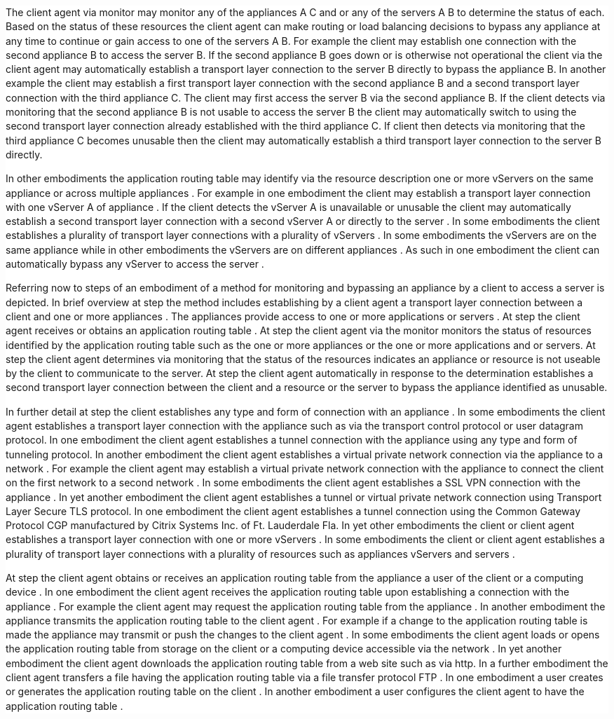 The client agent via monitor may monitor any of the appliances A C and or any of the servers A B to determine the status of each. Based on the status of these resources the client agent can make routing or load balancing decisions to bypass any appliance at any time to continue or gain access to one of the servers A B. For example the client may establish one connection with the second appliance B to access the server B. If the second appliance B goes down or is otherwise not operational the client via the client agent may automatically establish a transport layer connection to the server B directly to bypass the appliance B. In another example the client may establish a first transport layer connection with the second appliance B and a second transport layer connection with the third appliance C. The client may first access the server B via the second appliance B. If the client detects via monitoring that the second appliance B is not usable to access the server B the client may automatically switch to using the second transport layer connection already established with the third appliance C. If client then detects via monitoring that the third appliance C becomes unusable then the client may automatically establish a third transport layer connection to the server B directly.

In other embodiments the application routing table may identify via the resource description one or more vServers on the same appliance or across multiple appliances . For example in one embodiment the client may establish a transport layer connection with one vServer A of appliance . If the client detects the vServer A is unavailable or unusable the client may automatically establish a second transport layer connection with a second vServer A or directly to the server . In some embodiments the client establishes a plurality of transport layer connections with a plurality of vServers . In some embodiments the vServers are on the same appliance while in other embodiments the vServers are on different appliances . As such in one embodiment the client can automatically bypass any vServer to access the server .

Referring now to steps of an embodiment of a method for monitoring and bypassing an appliance by a client to access a server is depicted. In brief overview at step the method includes establishing by a client agent a transport layer connection between a client and one or more appliances . The appliances provide access to one or more applications or servers . At step the client agent receives or obtains an application routing table . At step the client agent via the monitor monitors the status of resources identified by the application routing table such as the one or more appliances or the one or more applications and or servers. At step the client agent determines via monitoring that the status of the resources indicates an appliance or resource is not useable by the client to communicate to the server. At step the client agent automatically in response to the determination establishes a second transport layer connection between the client and a resource or the server to bypass the appliance identified as unusable.

In further detail at step the client establishes any type and form of connection with an appliance . In some embodiments the client agent establishes a transport layer connection with the appliance such as via the transport control protocol or user datagram protocol. In one embodiment the client agent establishes a tunnel connection with the appliance using any type and form of tunneling protocol. In another embodiment the client agent establishes a virtual private network connection via the appliance to a network . For example the client agent may establish a virtual private network connection with the appliance to connect the client on the first network to a second network . In some embodiments the client agent establishes a SSL VPN connection with the appliance . In yet another embodiment the client agent establishes a tunnel or virtual private network connection using Transport Layer Secure TLS protocol. In one embodiment the client agent establishes a tunnel connection using the Common Gateway Protocol CGP manufactured by Citrix Systems Inc. of Ft. Lauderdale Fla. In yet other embodiments the client or client agent establishes a transport layer connection with one or more vServers . In some embodiments the client or client agent establishes a plurality of transport layer connections with a plurality of resources such as appliances vServers and servers .

At step the client agent obtains or receives an application routing table from the appliance a user of the client or a computing device . In one embodiment the client agent receives the application routing table upon establishing a connection with the appliance . For example the client agent may request the application routing table from the appliance . In another embodiment the appliance transmits the application routing table to the client agent . For example if a change to the application routing table is made the appliance may transmit or push the changes to the client agent . In some embodiments the client agent loads or opens the application routing table from storage on the client or a computing device accessible via the network . In yet another embodiment the client agent downloads the application routing table from a web site such as via http. In a further embodiment the client agent transfers a file having the application routing table via a file transfer protocol FTP . In one embodiment a user creates or generates the application routing table on the client . In another embodiment a user configures the client agent to have the application routing table .
